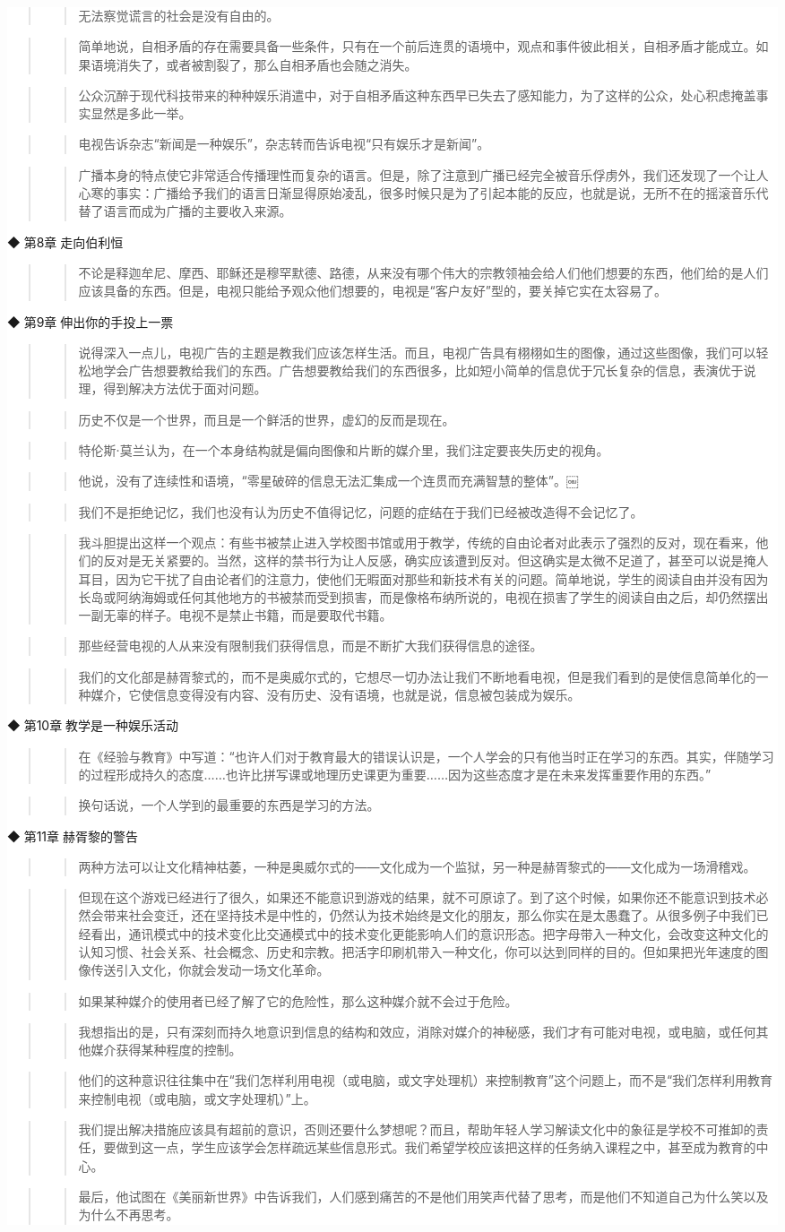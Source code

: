 >> 无法察觉谎言的社会是没有自由的。

>> 简单地说，自相矛盾的存在需要具备一些条件，只有在一个前后连贯的语境中，观点和事件彼此相关，自相矛盾才能成立。如果语境消失了，或者被割裂了，那么自相矛盾也会随之消失。

>> 公众沉醉于现代科技带来的种种娱乐消遣中，对于自相矛盾这种东西早已失去了感知能力，为了这样的公众，处心积虑掩盖事实显然是多此一举。

>> 电视告诉杂志“新闻是一种娱乐”，杂志转而告诉电视“只有娱乐才是新闻”。

>> 广播本身的特点使它非常适合传播理性而复杂的语言。但是，除了注意到广播已经完全被音乐俘虏外，我们还发现了一个让人心寒的事实：广播给予我们的语言日渐显得原始凌乱，很多时候只是为了引起本能的反应，也就是说，无所不在的摇滚音乐代替了语言而成为广播的主要收入来源。


◆  第8章 走向伯利恒

>> 不论是释迦牟尼、摩西、耶稣还是穆罕默德、路德，从来没有哪个伟大的宗教领袖会给人们他们想要的东西，他们给的是人们应该具备的东西。但是，电视只能给予观众他们想要的，电视是“客户友好”型的，要关掉它实在太容易了。


◆  第9章 伸出你的手投上一票

>> 说得深入一点儿，电视广告的主题是教我们应该怎样生活。而且，电视广告具有栩栩如生的图像，通过这些图像，我们可以轻松地学会广告想要教给我们的东西。广告想要教给我们的东西很多，比如短小简单的信息优于冗长复杂的信息，表演优于说理，得到解决方法优于面对问题。

>> 历史不仅是一个世界，而且是一个鲜活的世界，虚幻的反而是现在。

>> 特伦斯·莫兰认为，在一个本身结构就是偏向图像和片断的媒介里，我们注定要丧失历史的视角。

>> 他说，没有了连续性和语境，“零星破碎的信息无法汇集成一个连贯而充满智慧的整体”。￼

>> 我们不是拒绝记忆，我们也没有认为历史不值得记忆，问题的症结在于我们已经被改造得不会记忆了。

>> 我斗胆提出这样一个观点：有些书被禁止进入学校图书馆或用于教学，传统的自由论者对此表示了强烈的反对，现在看来，他们的反对是无关紧要的。当然，这样的禁书行为让人反感，确实应该遭到反对。但这确实是太微不足道了，甚至可以说是掩人耳目，因为它干扰了自由论者们的注意力，使他们无暇面对那些和新技术有关的问题。简单地说，学生的阅读自由并没有因为长岛或阿纳海姆或任何其他地方的书被禁而受到损害，而是像格布纳所说的，电视在损害了学生的阅读自由之后，却仍然摆出一副无辜的样子。电视不是禁止书籍，而是要取代书籍。

>> 那些经营电视的人从来没有限制我们获得信息，而是不断扩大我们获得信息的途径。

>> 我们的文化部是赫胥黎式的，而不是奥威尔式的，它想尽一切办法让我们不断地看电视，但是我们看到的是使信息简单化的一种媒介，它使信息变得没有内容、没有历史、没有语境，也就是说，信息被包装成为娱乐。


◆  第10章 教学是一种娱乐活动

>> 在《经验与教育》中写道：“也许人们对于教育最大的错误认识是，一个人学会的只有他当时正在学习的东西。其实，伴随学习的过程形成持久的态度……也许比拼写课或地理历史课更为重要……因为这些态度才是在未来发挥重要作用的东西。”

>> 换句话说，一个人学到的最重要的东西是学习的方法。


◆  第11章 赫胥黎的警告

>> 两种方法可以让文化精神枯萎，一种是奥威尔式的——文化成为一个监狱，另一种是赫胥黎式的——文化成为一场滑稽戏。

>> 但现在这个游戏已经进行了很久，如果还不能意识到游戏的结果，就不可原谅了。到了这个时候，如果你还不能意识到技术必然会带来社会变迁，还在坚持技术是中性的，仍然认为技术始终是文化的朋友，那么你实在是太愚蠢了。从很多例子中我们已经看出，通讯模式中的技术变化比交通模式中的技术变化更能影响人们的意识形态。把字母带入一种文化，会改变这种文化的认知习惯、社会关系、社会概念、历史和宗教。把活字印刷机带入一种文化，你可以达到同样的目的。但如果把光年速度的图像传送引入文化，你就会发动一场文化革命。

>> 如果某种媒介的使用者已经了解了它的危险性，那么这种媒介就不会过于危险。

>> 我想指出的是，只有深刻而持久地意识到信息的结构和效应，消除对媒介的神秘感，我们才有可能对电视，或电脑，或任何其他媒介获得某种程度的控制。

>> 他们的这种意识往往集中在“我们怎样利用电视（或电脑，或文字处理机）来控制教育”这个问题上，而不是“我们怎样利用教育来控制电视（或电脑，或文字处理机）”上。

>> 我们提出解决措施应该具有超前的意识，否则还要什么梦想呢？而且，帮助年轻人学习解读文化中的象征是学校不可推卸的责任，要做到这一点，学生应该学会怎样疏远某些信息形式。我们希望学校应该把这样的任务纳入课程之中，甚至成为教育的中心。

>> 最后，他试图在《美丽新世界》中告诉我们，人们感到痛苦的不是他们用笑声代替了思考，而是他们不知道自己为什么笑以及为什么不再思考。
